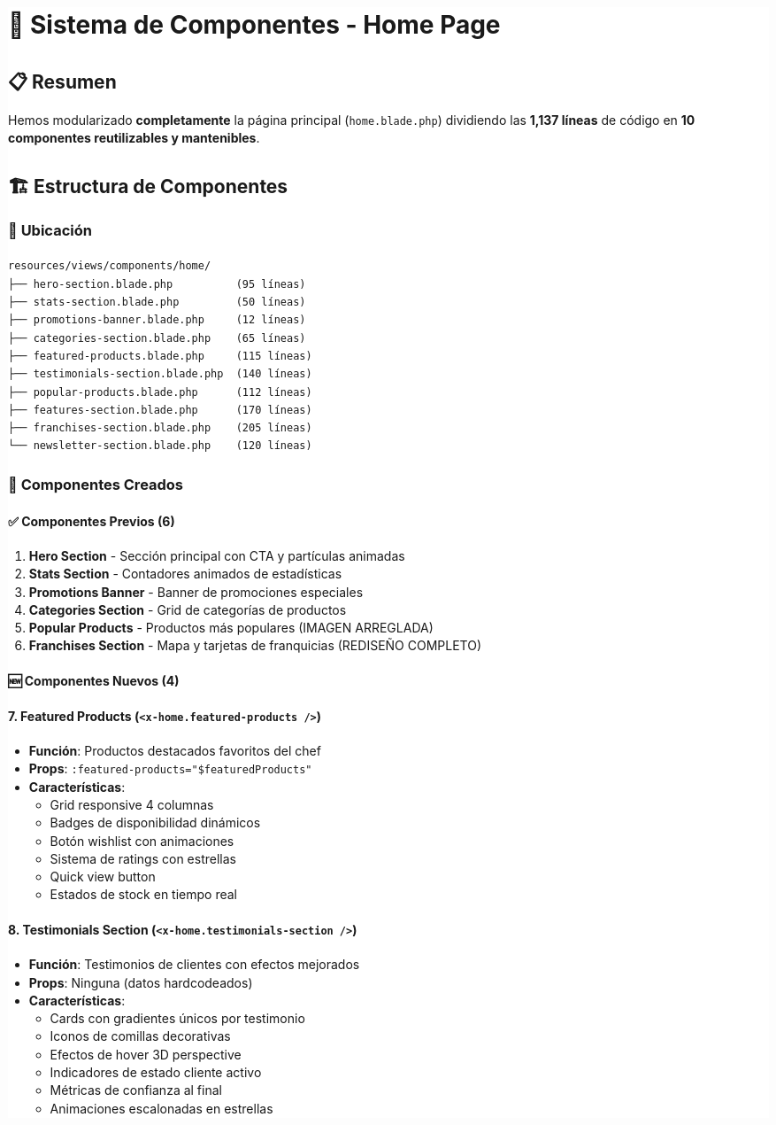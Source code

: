 # 🧩 Sistema de Componentes - Home Page

## 📋 **Resumen**

Hemos modularizado **completamente** la página principal (`home.blade.php`) dividiendo las **1,137 líneas** de código en **10 componentes reutilizables y mantenibles**.

## 🏗️ **Estructura de Componentes**

### 📁 **Ubicación**
```
resources/views/components/home/
├── hero-section.blade.php          (95 líneas)
├── stats-section.blade.php         (50 líneas)
├── promotions-banner.blade.php     (12 líneas)
├── categories-section.blade.php    (65 líneas)
├── featured-products.blade.php     (115 líneas)
├── testimonials-section.blade.php  (140 líneas)
├── popular-products.blade.php      (112 líneas)
├── features-section.blade.php      (170 líneas)
├── franchises-section.blade.php    (205 líneas)
└── newsletter-section.blade.php    (120 líneas)
```

### 🎯 **Componentes Creados**

#### ✅ **Componentes Previos** (6)

1. **Hero Section** - Sección principal con CTA y partículas animadas
2. **Stats Section** - Contadores animados de estadísticas
3. **Promotions Banner** - Banner de promociones especiales
4. **Categories Section** - Grid de categorías de productos
5. **Popular Products** - Productos más populares (IMAGEN ARREGLADA)
6. **Franchises Section** - Mapa y tarjetas de franquicias (REDISEÑO COMPLETO)

#### 🆕 **Componentes Nuevos** (4)

#### 7. **Featured Products** (`<x-home.featured-products />`)
- **Función**: Productos destacados favoritos del chef
- **Props**: `:featured-products="$featuredProducts"`
- **Características**:
  - Grid responsive 4 columnas
  - Badges de disponibilidad dinámicos
  - Botón wishlist con animaciones
  - Sistema de ratings con estrellas
  - Quick view button
  - Estados de stock en tiempo real

#### 8. **Testimonials Section** (`<x-home.testimonials-section />`)
- **Función**: Testimonios de clientes con efectos mejorados
- **Props**: Ninguna (datos hardcodeados)
- **Características**:
  - Cards con gradientes únicos por testimonio
  - Iconos de comillas decorativas
  - Efectos de hover 3D perspective
  - Indicadores de estado cliente activo
  - Métricas de confianza al final
  - Animaciones escalonadas en estrellas
